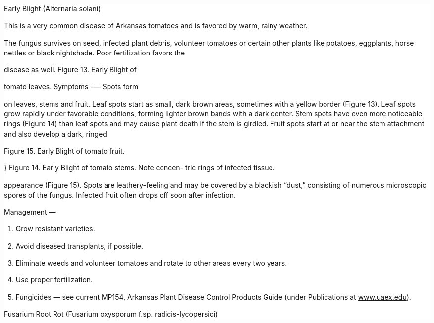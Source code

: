 Early Blight (Alternaria solani)

This is a very common
disease of Arkansas
tomatoes and is favored by
warm, rainy weather.

The fungus survives on
seed, infected plant debris,
volunteer tomatoes or
certain other plants like
potatoes, eggplants, horse
nettles or black nightshade.
Poor fertilization favors the

disease as well. Figure 13. Early Blight of

tomato leaves.
Symptoms -— Spots form

on leaves, stems and fruit. Leaf spots start as small,
dark brown areas, sometimes with a yellow border
(Figure 13). Leaf spots grow rapidly under favorable
conditions, forming lighter brown bands with a dark
center. Stem spots have even more noticeable rings
(Figure 14) than leaf spots and may cause plant death
if the stem is girdled. Fruit spots start at or near the
stem attachment and also develop a dark, ringed

Figure 15. Early Blight of
tomato fruit.

}
Figure 14. Early Blight of
tomato stems. Note concen-
tric rings of infected tissue.

appearance (Figure 15). Spots are leathery-feeling and
may be covered by a blackish “dust,” consisting of
numerous microscopic spores of the fungus. Infected
fruit often drops off soon after infection.

Management —

1. Grow resistant varieties.

2. Avoid diseased transplants, if possible.

3. Eliminate weeds and volunteer tomatoes and
rotate to other areas every two years.

4. Use proper fertilization.

5. Fungicides — see current MP154, Arkansas
Plant Disease Control Products Guide (under
Publications at www.uaex.edu).

Fusarium Root Rot (Fusarium oxysporum
f.sp. radicis-lycopersici)
